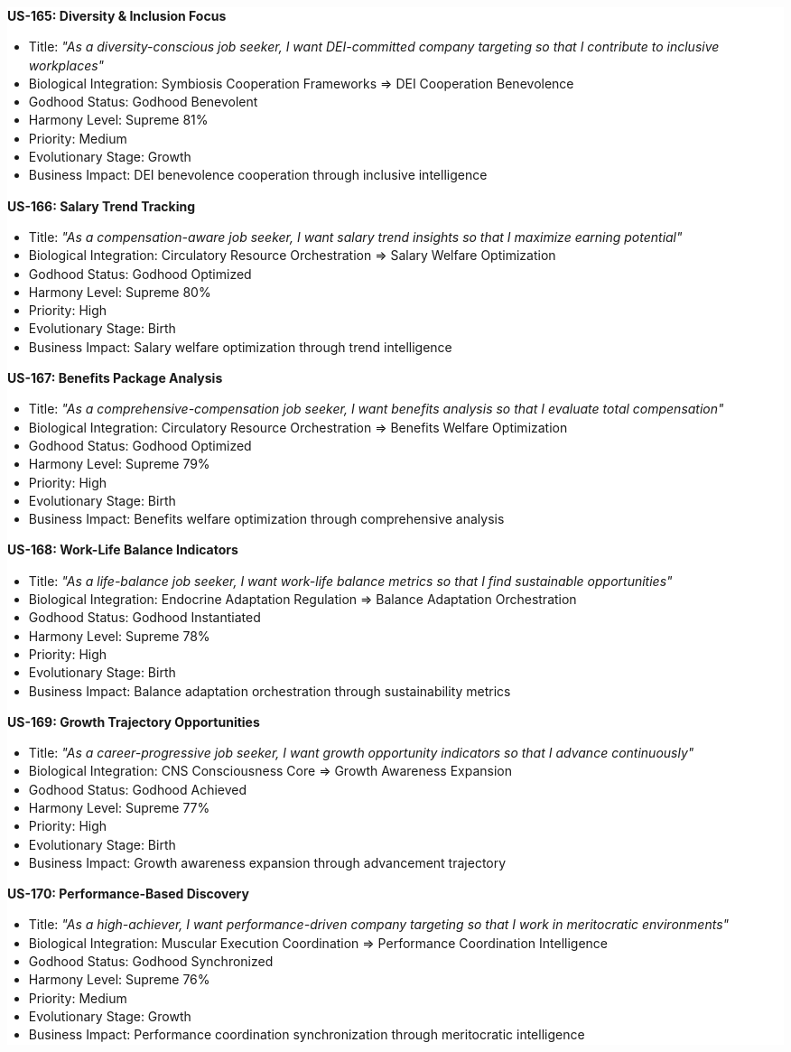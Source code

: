**US-165: Diversity & Inclusion Focus**
- Title: *"As a diversity-conscious job seeker, I want DEI-committed company targeting so that I contribute to inclusive workplaces"*
- Biological Integration: Symbiosis Cooperation Frameworks ⇒ DEI Cooperation Benevolence
- Godhood Status: Godhood Benevolent
- Harmony Level: Supreme 81%
- Priority: Medium
- Evolutionary Stage: Growth
- Business Impact: DEI benevolence cooperation through inclusive intelligence

**US-166: Salary Trend Tracking**
- Title: *"As a compensation-aware job seeker, I want salary trend insights so that I maximize earning potential"*
- Biological Integration: Circulatory Resource Orchestration ⇒ Salary Welfare Optimization
- Godhood Status: Godhood Optimized
- Harmony Level: Supreme 80%
- Priority: High
- Evolutionary Stage: Birth
- Business Impact: Salary welfare optimization through trend intelligence

**US-167: Benefits Package Analysis**
- Title: *"As a comprehensive-compensation job seeker, I want benefits analysis so that I evaluate total compensation"*
- Biological Integration: Circulatory Resource Orchestration ⇒ Benefits Welfare Optimization
- Godhood Status: Godhood Optimized
- Harmony Level: Supreme 79%
- Priority: High
- Evolutionary Stage: Birth
- Business Impact: Benefits welfare optimization through comprehensive analysis

**US-168: Work-Life Balance Indicators**
- Title: *"As a life-balance job seeker, I want work-life balance metrics so that I find sustainable opportunities"*
- Biological Integration: Endocrine Adaptation Regulation ⇒ Balance Adaptation Orchestration
- Godhood Status: Godhood Instantiated
- Harmony Level: Supreme 78%
- Priority: High
- Evolutionary Stage: Birth
- Business Impact: Balance adaptation orchestration through sustainability metrics

**US-169: Growth Trajectory Opportunities**
- Title: *"As a career-progressive job seeker, I want growth opportunity indicators so that I advance continuously"*
- Biological Integration: CNS Consciousness Core ⇒ Growth Awareness Expansion
- Godhood Status: Godhood Achieved
- Harmony Level: Supreme 77%
- Priority: High
- Evolutionary Stage: Birth
- Business Impact: Growth awareness expansion through advancement trajectory

**US-170: Performance-Based Discovery**
- Title: *"As a high-achiever, I want performance-driven company targeting so that I work in meritocratic environments"*
- Biological Integration: Muscular Execution Coordination ⇒ Performance Coordination Intelligence
- Godhood Status: Godhood Synchronized
- Harmony Level: Supreme 76%
- Priority: Medium
- Evolutionary Stage: Growth
- Business Impact: Performance coordination synchronization through meritocratic intelligence
